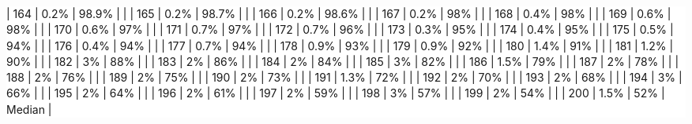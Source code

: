 | 164 | 0.2% | 98.9% |  |
| 165 | 0.2% | 98.7% |  |
| 166 | 0.2% | 98.6% |  |
| 167 | 0.2% | 98% |  |
| 168 | 0.4% | 98% |  |
| 169 | 0.6% | 98% |  |
| 170 | 0.6% | 97% |  |
| 171 | 0.7% | 97% |  |
| 172 | 0.7% | 96% |  |
| 173 | 0.3% | 95% |  |
| 174 | 0.4% | 95% |  |
| 175 | 0.5% | 94% |  |
| 176 | 0.4% | 94% |  |
| 177 | 0.7% | 94% |  |
| 178 | 0.9% | 93% |  |
| 179 | 0.9% | 92% |  |
| 180 | 1.4% | 91% |  |
| 181 | 1.2% | 90% |  |
| 182 | 3% | 88% |  |
| 183 | 2% | 86% |  |
| 184 | 2% | 84% |  |
| 185 | 3% | 82% |  |
| 186 | 1.5% | 79% |  |
| 187 | 2% | 78% |  |
| 188 | 2% | 76% |  |
| 189 | 2% | 75% |  |
| 190 | 2% | 73% |  |
| 191 | 1.3% | 72% |  |
| 192 | 2% | 70% |  |
| 193 | 2% | 68% |  |
| 194 | 3% | 66% |  |
| 195 | 2% | 64% |  |
| 196 | 2% | 61% |  |
| 197 | 2% | 59% |  |
| 198 | 3% | 57% |  |
| 199 | 2% | 54% |  |
| 200 | 1.5% | 52% | Median |